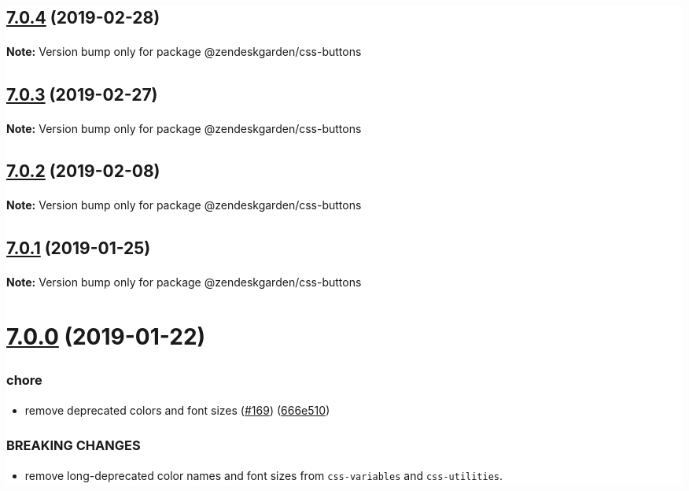 



## [7.0.4](https://github.com/zendeskgarden/css-components/compare/@zendeskgarden/css-buttons@7.0.3...@zendeskgarden/css-buttons@7.0.4) (2019-02-28)

**Note:** Version bump only for package @zendeskgarden/css-buttons





## [7.0.3](https://github.com/zendeskgarden/css-components/compare/@zendeskgarden/css-buttons@7.0.2...@zendeskgarden/css-buttons@7.0.3) (2019-02-27)

**Note:** Version bump only for package @zendeskgarden/css-buttons





## [7.0.2](https://github.com/zendeskgarden/css-components/compare/@zendeskgarden/css-buttons@7.0.1...@zendeskgarden/css-buttons@7.0.2) (2019-02-08)

**Note:** Version bump only for package @zendeskgarden/css-buttons





## [7.0.1](https://github.com/zendeskgarden/css-components/compare/@zendeskgarden/css-buttons@7.0.0...@zendeskgarden/css-buttons@7.0.1) (2019-01-25)

**Note:** Version bump only for package @zendeskgarden/css-buttons





# [7.0.0](https://github.com/zendeskgarden/css-components/compare/@zendeskgarden/css-buttons@6.3.0...@zendeskgarden/css-buttons@7.0.0) (2019-01-22)


### chore

* remove deprecated colors and font sizes ([#169](https://github.com/zendeskgarden/css-components/issues/169)) ([666e510](https://github.com/zendeskgarden/css-components/commit/666e510))


### BREAKING CHANGES

* remove long-deprecated color names and font sizes from `css-variables` and `css-utilities`.
